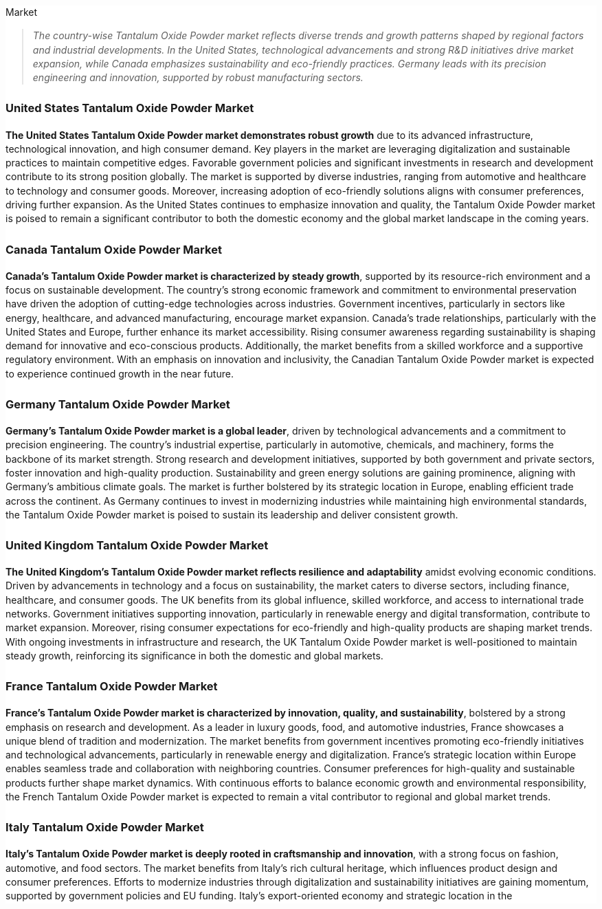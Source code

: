 Market<br /></span></h1><blockquote><p><em><span class="">The country-wise Tantalum Oxide Powder market reflects diverse trends and growth patterns shaped by regional factors and industrial developments. In the United States, technological advancements and strong R&amp;D initiatives drive market expansion, while Canada emphasizes sustainability and eco-friendly practices. Germany leads with its precision engineering and innovation, supported by robust manufacturing sectors.</span></em></p></blockquote><h3><strong>United States Tantalum Oxide Powder Market</strong></h3><p><strong>The United States Tantalum Oxide Powder market demonstrates robust growth</strong> due to its advanced infrastructure, technological innovation, and high consumer demand. Key players in the market are leveraging digitalization and sustainable practices to maintain competitive edges. Favorable government policies and significant investments in research and development contribute to its strong position globally. The market is supported by diverse industries, ranging from automotive and healthcare to technology and consumer goods. Moreover, increasing adoption of eco-friendly solutions aligns with consumer preferences, driving further expansion. As the United States continues to emphasize innovation and quality, the Tantalum Oxide Powder market is poised to remain a significant contributor to both the domestic economy and the global market landscape in the coming years.</p><h3><strong>Canada Tantalum Oxide Powder Market</strong></h3><p><strong>Canada&rsquo;s Tantalum Oxide Powder market is characterized by steady growth</strong>, supported by its resource-rich environment and a focus on sustainable development. The country&rsquo;s strong economic framework and commitment to environmental preservation have driven the adoption of cutting-edge technologies across industries. Government incentives, particularly in sectors like energy, healthcare, and advanced manufacturing, encourage market expansion. Canada&rsquo;s trade relationships, particularly with the United States and Europe, further enhance its market accessibility. Rising consumer awareness regarding sustainability is shaping demand for innovative and eco-conscious products. Additionally, the market benefits from a skilled workforce and a supportive regulatory environment. With an emphasis on innovation and inclusivity, the Canadian Tantalum Oxide Powder market is expected to experience continued growth in the near future.</p><h3><strong>Germany Tantalum Oxide Powder Market</strong></h3><p><strong>Germany&rsquo;s Tantalum Oxide Powder market is a global leader</strong>, driven by technological advancements and a commitment to precision engineering. The country&rsquo;s industrial expertise, particularly in automotive, chemicals, and machinery, forms the backbone of its market strength. Strong research and development initiatives, supported by both government and private sectors, foster innovation and high-quality production. Sustainability and green energy solutions are gaining prominence, aligning with Germany&rsquo;s ambitious climate goals. The market is further bolstered by its strategic location in Europe, enabling efficient trade across the continent. As Germany continues to invest in modernizing industries while maintaining high environmental standards, the Tantalum Oxide Powder market is poised to sustain its leadership and deliver consistent growth.</p><h3><strong>United Kingdom Tantalum Oxide Powder Market</strong></h3><p><strong>The United Kingdom&rsquo;s Tantalum Oxide Powder market reflects resilience and adaptability</strong> amidst evolving economic conditions. Driven by advancements in technology and a focus on sustainability, the market caters to diverse sectors, including finance, healthcare, and consumer goods. The UK benefits from its global influence, skilled workforce, and access to international trade networks. Government initiatives supporting innovation, particularly in renewable energy and digital transformation, contribute to market expansion. Moreover, rising consumer expectations for eco-friendly and high-quality products are shaping market trends. With ongoing investments in infrastructure and research, the UK Tantalum Oxide Powder market is well-positioned to maintain steady growth, reinforcing its significance in both the domestic and global markets.</p><h3><strong>France Tantalum Oxide Powder Market</strong></h3><p><strong>France&rsquo;s Tantalum Oxide Powder market is characterized by innovation, quality, and sustainability</strong>, bolstered by a strong emphasis on research and development. As a leader in luxury goods, food, and automotive industries, France showcases a unique blend of tradition and modernization. The market benefits from government incentives promoting eco-friendly initiatives and technological advancements, particularly in renewable energy and digitalization. France&rsquo;s strategic location within Europe enables seamless trade and collaboration with neighboring countries. Consumer preferences for high-quality and sustainable products further shape market dynamics. With continuous efforts to balance economic growth and environmental responsibility, the French Tantalum Oxide Powder market is expected to remain a vital contributor to regional and global market trends.</p><h3><strong>Italy Tantalum Oxide Powder Market</strong></h3><p><strong>Italy&rsquo;s Tantalum Oxide Powder market is deeply rooted in craftsmanship and innovation</strong>, with a strong focus on fashion, automotive, and food sectors. The market benefits from Italy&rsquo;s rich cultural heritage, which influences product design and consumer preferences. Efforts to modernize industries through digitalization and sustainability initiatives are gaining momentum, supported by government policies and EU funding. Italy&rsquo;s export-oriented economy and strategic location in the